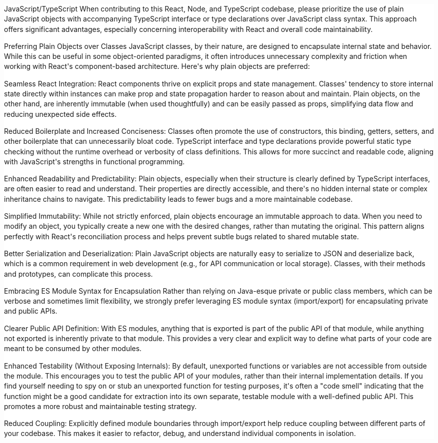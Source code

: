 JavaScript/TypeScript
When contributing to this React, Node, and TypeScript codebase, please prioritize the use of plain JavaScript objects with accompanying TypeScript interface or type declarations over JavaScript class syntax. This approach offers significant advantages, especially concerning interoperability with React and overall code maintainability.

Preferring Plain Objects over Classes
JavaScript classes, by their nature, are designed to encapsulate internal state and behavior. While this can be useful in some object-oriented paradigms, it often introduces unnecessary complexity and friction when working with React's component-based architecture. Here's why plain objects are preferred:

Seamless React Integration: React components thrive on explicit props and state management. Classes' tendency to store internal state directly within instances can make prop and state propagation harder to reason about and maintain. Plain objects, on the other hand, are inherently immutable (when used thoughtfully) and can be easily passed as props, simplifying data flow and reducing unexpected side effects.

Reduced Boilerplate and Increased Conciseness: Classes often promote the use of constructors, this binding, getters, setters, and other boilerplate that can unnecessarily bloat code. TypeScript interface and type declarations provide powerful static type checking without the runtime overhead or verbosity of class definitions. This allows for more succinct and readable code, aligning with JavaScript's strengths in functional programming.

Enhanced Readability and Predictability: Plain objects, especially when their structure is clearly defined by TypeScript interfaces, are often easier to read and understand. Their properties are directly accessible, and there's no hidden internal state or complex inheritance chains to navigate. This predictability leads to fewer bugs and a more maintainable codebase.

Simplified Immutability: While not strictly enforced, plain objects encourage an immutable approach to data. When you need to modify an object, you typically create a new one with the desired changes, rather than mutating the original. This pattern aligns perfectly with React's reconciliation process and helps prevent subtle bugs related to shared mutable state.

Better Serialization and Deserialization: Plain JavaScript objects are naturally easy to serialize to JSON and deserialize back, which is a common requirement in web development (e.g., for API communication or local storage). Classes, with their methods and prototypes, can complicate this process.

Embracing ES Module Syntax for Encapsulation
Rather than relying on Java-esque private or public class members, which can be verbose and sometimes limit flexibility, we strongly prefer leveraging ES module syntax (import/export) for encapsulating private and public APIs.

Clearer Public API Definition: With ES modules, anything that is exported is part of the public API of that module, while anything not exported is inherently private to that module. This provides a very clear and explicit way to define what parts of your code are meant to be consumed by other modules.

Enhanced Testability (Without Exposing Internals): By default, unexported functions or variables are not accessible from outside the module. This encourages you to test the public API of your modules, rather than their internal implementation details. If you find yourself needing to spy on or stub an unexported function for testing purposes, it's often a "code smell" indicating that the function might be a good candidate for extraction into its own separate, testable module with a well-defined public API. This promotes a more robust and maintainable testing strategy.

Reduced Coupling: Explicitly defined module boundaries through import/export help reduce coupling between different parts of your codebase. This makes it easier to refactor, debug, and understand individual components in isolation.
